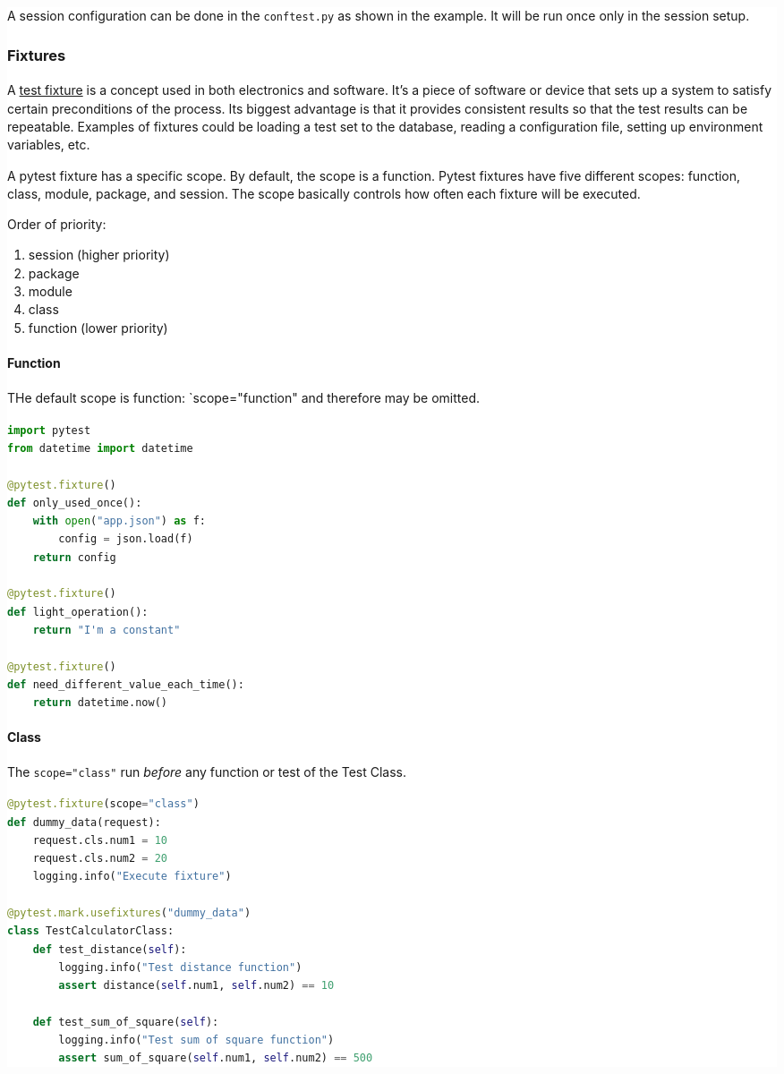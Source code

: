A session configuration can be done in the `conftest.py` as shown in the example.  It will be run once only in the session setup.

### Fixtures

A [test fixture] is a concept used in both electronics and software. It’s a piece of software or device that sets up a system to satisfy certain preconditions of the process. Its biggest advantage is that it provides consistent results so that the test results can be repeatable. Examples of fixtures could be loading a test set to the database, reading a configuration file, setting up environment variables, etc.

A pytest fixture has a specific scope.  By default, the scope is a function. Pytest fixtures have five different scopes: function, class, module, package, and session. The scope basically controls how often each fixture will be executed.

Order of priority:

1. session (higher priority)
1. package
1. module
1. class
1. function (lower priority)

#### Function

THe default scope is function: `scope="function" and therefore may be omitted.

```py
import pytest
from datetime import datetime

@pytest.fixture()
def only_used_once():
    with open("app.json") as f:
        config = json.load(f)
    return config

@pytest.fixture()
def light_operation():
    return "I'm a constant"

@pytest.fixture()
def need_different_value_each_time():
    return datetime.now()
```

#### Class

The `scope="class"` run _before_ any function or test of the Test Class.

```py
@pytest.fixture(scope="class")
def dummy_data(request):
    request.cls.num1 = 10
    request.cls.num2 = 20
    logging.info("Execute fixture")

@pytest.mark.usefixtures("dummy_data")
class TestCalculatorClass:
    def test_distance(self):
        logging.info("Test distance function")
        assert distance(self.num1, self.num2) == 10

    def test_sum_of_square(self):
        logging.info("Test sum of square function")
        assert sum_of_square(self.num1, self.num2) == 500
```


[getters and setters]: https://www.geeksforgeeks.org/getter-and-setter-in-python/
[fixture.mark.parametrize]: https://www.tutorialspoint.com/pytest/pytest_parameterizing_tests.htm
[PyFlake and Flake8]: https://medium.com/python-pandemonium/what-is-flake8-and-why-we-should-use-it-b89bd78073f2
[test fixture]: https://betterprogramming.pub/understand-5-scopes-of-pytest-fixtures-1b607b5c19ed
[tox]: https://tox.wiki/en/latest/